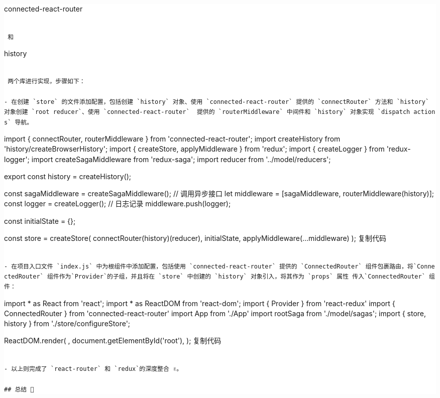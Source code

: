   connected-react-router
  ```

   和 

  ```
  history
  ```

   两个库进行实现，步骤如下：

  - 在创建 `store` 的文件添加配置，包括创建 `history` 对象、使用 `connected-react-router` 提供的 `connectRouter` 方法和 `history` 对象创建 `root reducer`、使用 `connected-react-router`  提供的 `routerMiddleware` 中间件和 `history` 对象实现 `dispatch actions` 导航。

  ```
  import { connectRouter, routerMiddleware } from 'connected-react-router';
  import createHistory from 'history/createBrowserHistory';
  import { createStore, applyMiddleware } from 'redux';
  import { createLogger } from 'redux-logger';
  import createSagaMiddleware from 'redux-saga';
  import reducer from '../model/reducers';
  
  export const history = createHistory();
  
  const sagaMiddleware = createSagaMiddleware(); // 调用异步接口
  let middleware = [sagaMiddleware, routerMiddleware(history)];
  const logger = createLogger(); // 日志记录
  middleware.push(logger);
  
  const initialState = {};
  
  const store = createStore(
    connectRouter(history)(reducer),
    initialState,
    applyMiddleware(...middleware)
  );
  复制代码
  ```

  - 在项目入口文件 `index.js` 中为根组件中添加配置，包括使用 `connected-react-router` 提供的 `ConnectedRouter` 组件包裹路由，将`ConnectedRouter` 组件作为`Provider`的子组，并且将在 `store` 中创建的 `history` 对象引入，将其作为 `props` 属性 传入`ConnectedRouter` 组件：

  ```
  import * as React from 'react';
  import * as ReactDOM from 'react-dom';
  import { Provider } from 'react-redux'
  import { ConnectedRouter } from 'connected-react-router'
  import App from './App'
  import rootSaga from './model/sagas';
  import { store, history } from './store/configureStore';
  
  ReactDOM.render(
    <Provider store={store}>
      <ConnectedRouter history={history}>
        <App />
      </ConnectedRouter>
    </Provider>,
    document.getElementById('root'),
  );
  复制代码
  ```

- 以上则完成了 `react-router` 和 `redux`的深度整合 ✌️。

## 总结 👀
  ```
